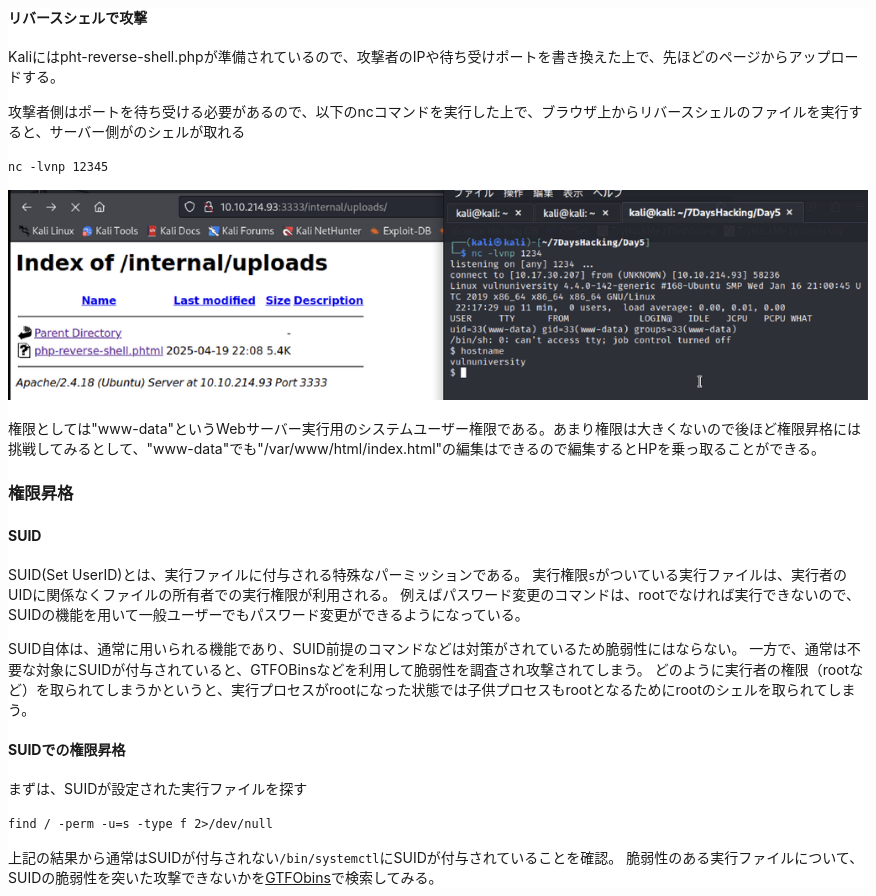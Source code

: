 #### リバースシェルで攻撃
Kaliにはpht-reverse-shell.phpが準備されているので、攻撃者のIPや待ち受けポートを書き換えた上で、先ほどのページからアップロードする。

攻撃者側はポートを待ち受ける必要があるので、以下のncコマンドを実行した上で、ブラウザ上からリバースシェルのファイルを実行すると、サーバー側がのシェルが取れる
```
nc -lvnp 12345
```

![](../img/Book/7DayHacking/7DayHacking_day5_6.png)

権限としては"www-data"というWebサーバー実行用のシステムユーザー権限である。あまり権限は大きくないので後ほど権限昇格には挑戦してみるとして、"www-data"でも"/var/www/html/index.html"の編集はできるので編集するとHPを乗っ取ることができる。

### 権限昇格
#### SUID
SUID(Set UserID)とは、実行ファイルに付与される特殊なパーミッションである。
実行権限`s`がついている実行ファイルは、実行者のUIDに関係なくファイルの所有者での実行権限が利用される。
例えばパスワード変更のコマンドは、rootでなければ実行できないので、SUIDの機能を用いて一般ユーザーでもパスワード変更ができるようになっている。

SUID自体は、通常に用いられる機能であり、SUID前提のコマンドなどは対策がされているため脆弱性にはならない。
一方で、通常は不要な対象にSUIDが付与されていると、GTFOBinsなどを利用して脆弱性を調査され攻撃されてしまう。
どのように実行者の権限（rootなど）を取られてしまうかというと、実行プロセスがrootになった状態では子供プロセスもrootとなるためにrootのシェルを取られてしまう。

#### SUIDでの権限昇格
まずは、SUIDが設定された実行ファイルを探す
```
find / -perm -u=s -type f 2>/dev/null
```

上記の結果から通常はSUIDが付与されない`/bin/systemctl`にSUIDが付与されていることを確認。
脆弱性のある実行ファイルについて、SUIDの脆弱性を突いた攻撃できないかを[GTFObins](https://gtfobins.github.io/)で検索してみる。

